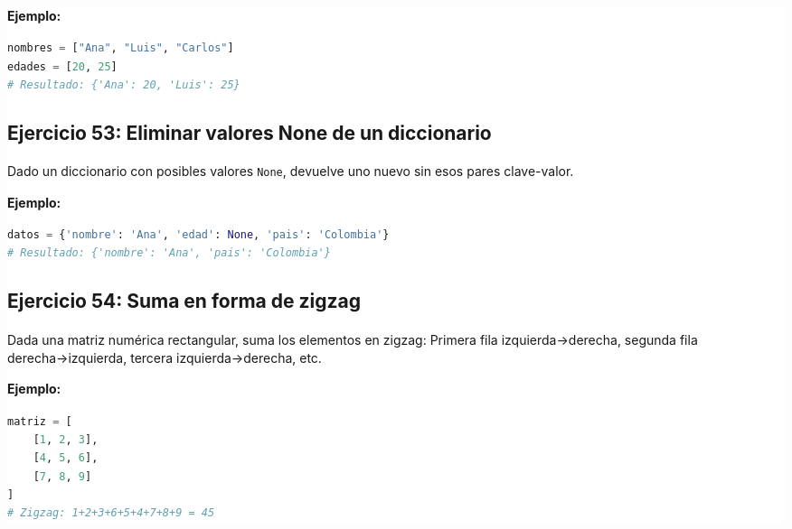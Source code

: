 **Ejemplo:**

```python
nombres = ["Ana", "Luis", "Carlos"]
edades = [20, 25]
# Resultado: {'Ana': 20, 'Luis': 25}
```

## Ejercicio 53: Eliminar valores None de un diccionario

Dado un diccionario con posibles valores `None`, devuelve uno nuevo sin esos pares clave-valor.

**Ejemplo:**

```python
datos = {'nombre': 'Ana', 'edad': None, 'pais': 'Colombia'}
# Resultado: {'nombre': 'Ana', 'pais': 'Colombia'}
```

## Ejercicio 54: Suma en forma de zigzag

Dada una matriz numérica rectangular, suma los elementos en zigzag:
Primera fila izquierda→derecha, segunda fila derecha→izquierda, tercera izquierda→derecha, etc.

**Ejemplo:**

```python
matriz = [
    [1, 2, 3],
    [4, 5, 6],
    [7, 8, 9]
]
# Zigzag: 1+2+3+6+5+4+7+8+9 = 45
```
